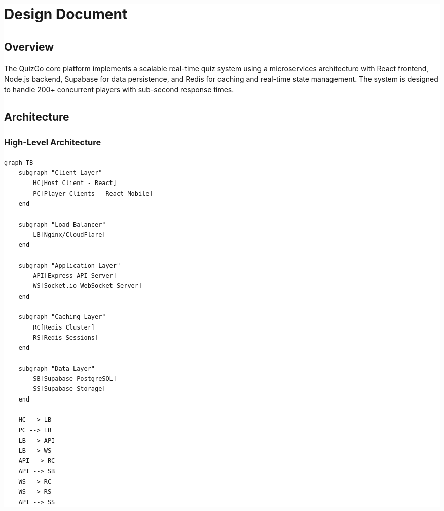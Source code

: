 # Design Document

## Overview

The QuizGo core platform implements a scalable real-time quiz system using a microservices architecture with React frontend, Node.js backend, Supabase for data persistence, and Redis for caching and real-time state management. The system is designed to handle 200+ concurrent players with sub-second response times.

## Architecture

### High-Level Architecture

```mermaid
graph TB
    subgraph "Client Layer"
        HC[Host Client - React]
        PC[Player Clients - React Mobile]
    end
    
    subgraph "Load Balancer"
        LB[Nginx/CloudFlare]
    end
    
    subgraph "Application Layer"
        API[Express API Server]
        WS[Socket.io WebSocket Server]
    end
    
    subgraph "Caching Layer"
        RC[Redis Cluster]
        RS[Redis Sessions]
    end
    
    subgraph "Data Layer"
        SB[Supabase PostgreSQL]
        SS[Supabase Storage]
    end
    
    HC --> LB
    PC --> LB
    LB --> API
    LB --> WS
    API --> RC
    API --> SB
    WS --> RC
    WS --> RS
    API --> SS
```
